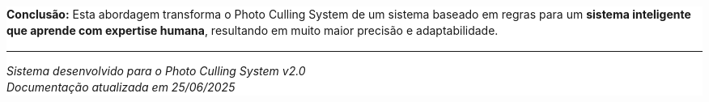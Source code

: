 
**Conclusão:** Esta abordagem transforma o Photo Culling System de um sistema baseado em regras para um **sistema inteligente que aprende com expertise humana**, resultando em muito maior precisão e adaptabilidade.

---

*Sistema desenvolvido para o Photo Culling System v2.0*  
*Documentação atualizada em 25/06/2025*
